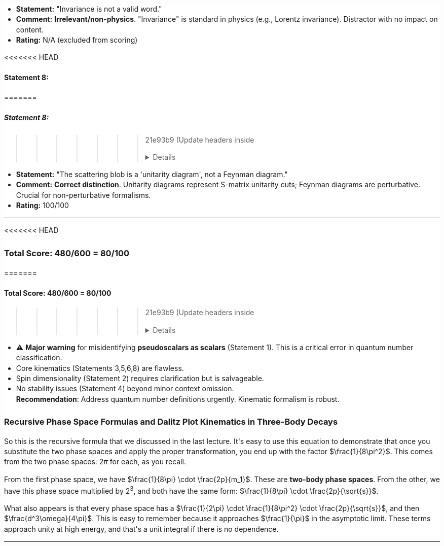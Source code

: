 * **Statement:** "Invariance is not a valid word."  
* **Comment:** **Irrelevant/non-physics**. "Invariance" is standard in physics (e.g., Lorentz invariance). Distractor with no impact on content.  
* **Rating:** N/A (excluded from scoring)  

<<<<<<< HEAD
#### **Statement 8**:  
=======
##### **Statement 8**:  
>>>>>>> 21e93b9 (Update headers inside <details> tag)

* **Statement:** "The scattering blob is a 'unitarity diagram', not a Feynman diagram."  
* **Comment:** **Correct distinction**. Unitarity diagrams represent S-matrix unitarity cuts; Feynman diagrams are perturbative. Crucial for non-perturbative formalisms.  
* **Rating:** 100/100  

---

<<<<<<< HEAD
### **Total Score**: 480/600 = 80/100  
=======
#### **Total Score**: 480/600 = 80/100  
>>>>>>> 21e93b9 (Update headers inside <details> tag)
**Summary**:  

- ⚠️ **Major warning** for misidentifying **pseudoscalars as scalars** (Statement 1). This is a critical error in quantum number classification.  
- Core kinematics (Statements 3,5,6,8) are flawless.  
- Spin dimensionality (Statement 2) requires clarification but is salvageable.  
- No stability issues (Statement 4) beyond minor context omission.  
**Recommendation**: Address quantum number definitions urgently. Kinematic formalism is robust.

</details>

### Recursive Phase Space Formulas and Dalitz Plot Kinematics in Three-Body Decays


So this is the recursive formula that we discussed in the last lecture.
It's easy to use this equation to demonstrate that once you substitute the two phase spaces and apply the proper transformation, you end up with the factor $\frac{1}{8\pi^2}$.
This comes from the two phase spaces: $2\pi$ for each, as you recall.

From the first phase space, we have $\frac{1}{8\pi} \cdot \frac{2p}{m_1}$.
These are **two-body phase spaces**.
From the other, we have this phase space multiplied by $2^3$, and both have the same form: $\frac{1}{8\pi} \cdot \frac{2p}{\sqrt{s}}$.

What also appears is that every phase space has a $\frac{1}{2\pi} \cdot \frac{1}{8\pi^2} \cdot \frac{2p}{\sqrt{s}}$, and then $\frac{d^3\omega}{4\pi}$.
This is easy to remember because it approaches $\frac{1}{\pi}$ in the asymptotic limit.
These terms approach unity at high energy, and that's a unit integral if there is no dependence.

---
